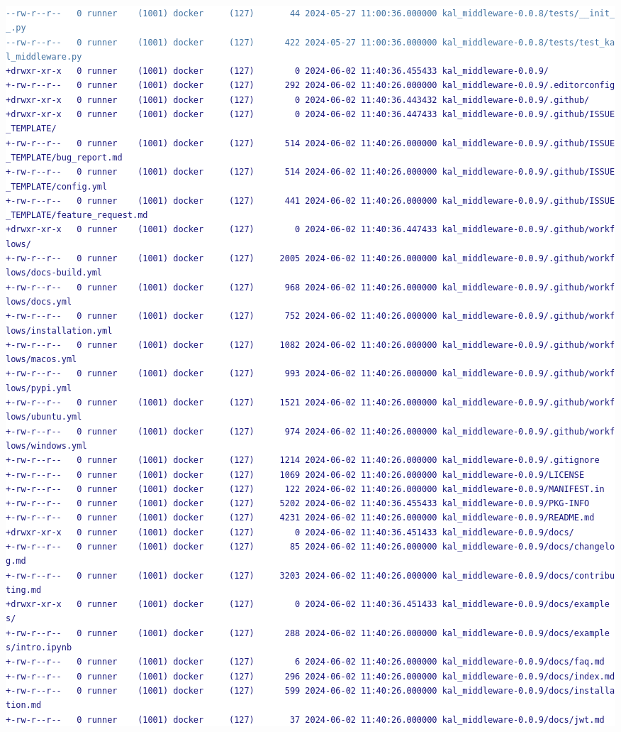```diff
--rw-r--r--   0 runner    (1001) docker     (127)       44 2024-05-27 11:00:36.000000 kal_middleware-0.0.8/tests/__init__.py
--rw-r--r--   0 runner    (1001) docker     (127)      422 2024-05-27 11:00:36.000000 kal_middleware-0.0.8/tests/test_kal_middleware.py
+drwxr-xr-x   0 runner    (1001) docker     (127)        0 2024-06-02 11:40:36.455433 kal_middleware-0.0.9/
+-rw-r--r--   0 runner    (1001) docker     (127)      292 2024-06-02 11:40:26.000000 kal_middleware-0.0.9/.editorconfig
+drwxr-xr-x   0 runner    (1001) docker     (127)        0 2024-06-02 11:40:36.443432 kal_middleware-0.0.9/.github/
+drwxr-xr-x   0 runner    (1001) docker     (127)        0 2024-06-02 11:40:36.447433 kal_middleware-0.0.9/.github/ISSUE_TEMPLATE/
+-rw-r--r--   0 runner    (1001) docker     (127)      514 2024-06-02 11:40:26.000000 kal_middleware-0.0.9/.github/ISSUE_TEMPLATE/bug_report.md
+-rw-r--r--   0 runner    (1001) docker     (127)      514 2024-06-02 11:40:26.000000 kal_middleware-0.0.9/.github/ISSUE_TEMPLATE/config.yml
+-rw-r--r--   0 runner    (1001) docker     (127)      441 2024-06-02 11:40:26.000000 kal_middleware-0.0.9/.github/ISSUE_TEMPLATE/feature_request.md
+drwxr-xr-x   0 runner    (1001) docker     (127)        0 2024-06-02 11:40:36.447433 kal_middleware-0.0.9/.github/workflows/
+-rw-r--r--   0 runner    (1001) docker     (127)     2005 2024-06-02 11:40:26.000000 kal_middleware-0.0.9/.github/workflows/docs-build.yml
+-rw-r--r--   0 runner    (1001) docker     (127)      968 2024-06-02 11:40:26.000000 kal_middleware-0.0.9/.github/workflows/docs.yml
+-rw-r--r--   0 runner    (1001) docker     (127)      752 2024-06-02 11:40:26.000000 kal_middleware-0.0.9/.github/workflows/installation.yml
+-rw-r--r--   0 runner    (1001) docker     (127)     1082 2024-06-02 11:40:26.000000 kal_middleware-0.0.9/.github/workflows/macos.yml
+-rw-r--r--   0 runner    (1001) docker     (127)      993 2024-06-02 11:40:26.000000 kal_middleware-0.0.9/.github/workflows/pypi.yml
+-rw-r--r--   0 runner    (1001) docker     (127)     1521 2024-06-02 11:40:26.000000 kal_middleware-0.0.9/.github/workflows/ubuntu.yml
+-rw-r--r--   0 runner    (1001) docker     (127)      974 2024-06-02 11:40:26.000000 kal_middleware-0.0.9/.github/workflows/windows.yml
+-rw-r--r--   0 runner    (1001) docker     (127)     1214 2024-06-02 11:40:26.000000 kal_middleware-0.0.9/.gitignore
+-rw-r--r--   0 runner    (1001) docker     (127)     1069 2024-06-02 11:40:26.000000 kal_middleware-0.0.9/LICENSE
+-rw-r--r--   0 runner    (1001) docker     (127)      122 2024-06-02 11:40:26.000000 kal_middleware-0.0.9/MANIFEST.in
+-rw-r--r--   0 runner    (1001) docker     (127)     5202 2024-06-02 11:40:36.455433 kal_middleware-0.0.9/PKG-INFO
+-rw-r--r--   0 runner    (1001) docker     (127)     4231 2024-06-02 11:40:26.000000 kal_middleware-0.0.9/README.md
+drwxr-xr-x   0 runner    (1001) docker     (127)        0 2024-06-02 11:40:36.451433 kal_middleware-0.0.9/docs/
+-rw-r--r--   0 runner    (1001) docker     (127)       85 2024-06-02 11:40:26.000000 kal_middleware-0.0.9/docs/changelog.md
+-rw-r--r--   0 runner    (1001) docker     (127)     3203 2024-06-02 11:40:26.000000 kal_middleware-0.0.9/docs/contributing.md
+drwxr-xr-x   0 runner    (1001) docker     (127)        0 2024-06-02 11:40:36.451433 kal_middleware-0.0.9/docs/examples/
+-rw-r--r--   0 runner    (1001) docker     (127)      288 2024-06-02 11:40:26.000000 kal_middleware-0.0.9/docs/examples/intro.ipynb
+-rw-r--r--   0 runner    (1001) docker     (127)        6 2024-06-02 11:40:26.000000 kal_middleware-0.0.9/docs/faq.md
+-rw-r--r--   0 runner    (1001) docker     (127)      296 2024-06-02 11:40:26.000000 kal_middleware-0.0.9/docs/index.md
+-rw-r--r--   0 runner    (1001) docker     (127)      599 2024-06-02 11:40:26.000000 kal_middleware-0.0.9/docs/installation.md
+-rw-r--r--   0 runner    (1001) docker     (127)       37 2024-06-02 11:40:26.000000 kal_middleware-0.0.9/docs/jwt.md
```